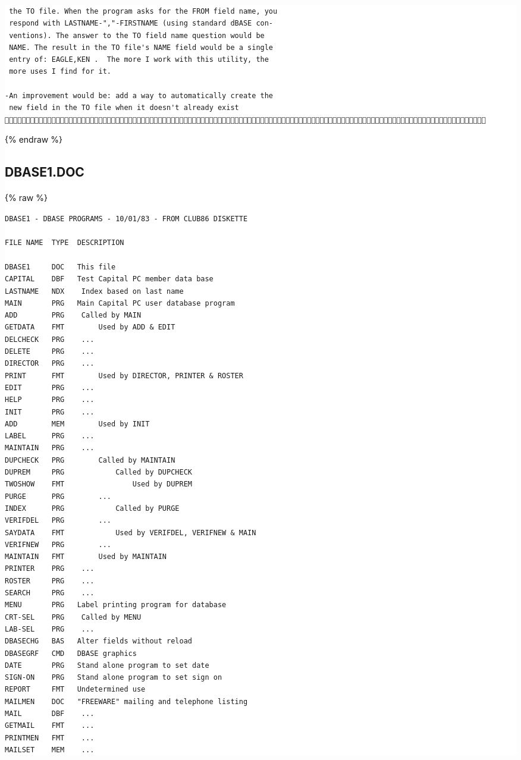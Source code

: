 ```
 the TO file. When the program asks for the FROM field name, you
 respond with LASTNAME-","-FIRSTNAME (using standard dBASE con-
 ventions). The answer to the TO field name question would be
 NAME. The result in the TO file's NAME field would be a single
 entry of: EAGLE,KEN .  The more I work with this utility, the
 more uses I find for it.

-An improvement would be: add a way to automatically create the
 new field in the TO file when it doesn't already exist

```
{% endraw %}

## DBASE1.DOC

{% raw %}
```
DBASE1 - DBASE PROGRAMS - 10/01/83 - FROM CLUB86 DISKETTE

FILE NAME  TYPE  DESCRIPTION

DBASE1     DOC   This file
CAPITAL    DBF   Test Capital PC member data base
LASTNAME   NDX    Index based on last name
MAIN       PRG   Main Capital PC user database program
ADD        PRG    Called by MAIN
GETDATA    FMT        Used by ADD & EDIT
DELCHECK   PRG    ...
DELETE     PRG    ...
DIRECTOR   PRG    ...
PRINT      FMT        Used by DIRECTOR, PRINTER & ROSTER
EDIT       PRG    ...
HELP       PRG    ...
INIT       PRG    ...
ADD        MEM        Used by INIT
LABEL      PRG    ...
MAINTAIN   PRG    ...
DUPCHECK   PRG        Called by MAINTAIN
DUPREM     PRG            Called by DUPCHECK
TWOSHOW    FMT                Used by DUPREM
PURGE      PRG        ...
INDEX      PRG            Called by PURGE
VERIFDEL   PRG        ...
SAYDATA    FMT            Used by VERIFDEL, VERIFNEW & MAIN
VERIFNEW   PRG        ...
MAINTAIN   FMT        Used by MAINTAIN
PRINTER    PRG    ...
ROSTER     PRG    ...
SEARCH     PRG    ...
MENU       PRG   Label printing program for database
CRT-SEL    PRG    Called by MENU
LAB-SEL    PRG    ...
DBASECHG   BAS   Alter fields without reload
DBASEGRF   CMD   DBASE graphics
DATE       PRG   Stand alone program to set date
SIGN-ON    PRG   Stand alone program to set sign on
REPORT     FMT   Undetermined use
MAILMEN    DOC   "FREEWARE" mailing and telephone listing
MAIL       DBF    ...
GETMAIL    FMT    ...
PRINTMEN   FMT    ...
MAILSET    MEM    ...
```